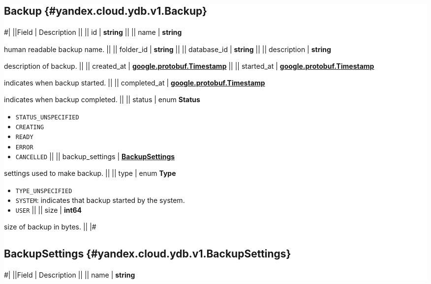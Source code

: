 ## Backup {#yandex.cloud.ydb.v1.Backup}

#|
||Field | Description ||
|| id | **string** ||
|| name | **string**

human readable backup name. ||
|| folder_id | **string** ||
|| database_id | **string** ||
|| description | **string**

description of backup. ||
|| created_at | **[google.protobuf.Timestamp](https://developers.google.com/protocol-buffers/docs/reference/google.protobuf#timestamp)** ||
|| started_at | **[google.protobuf.Timestamp](https://developers.google.com/protocol-buffers/docs/reference/google.protobuf#timestamp)**

indicates when backup started. ||
|| completed_at | **[google.protobuf.Timestamp](https://developers.google.com/protocol-buffers/docs/reference/google.protobuf#timestamp)**

indicates when backup completed. ||
|| status | enum **Status**

- `STATUS_UNSPECIFIED`
- `CREATING`
- `READY`
- `ERROR`
- `CANCELLED` ||
|| backup_settings | **[BackupSettings](#yandex.cloud.ydb.v1.BackupSettings)**

settings used to make backup. ||
|| type | enum **Type**

- `TYPE_UNSPECIFIED`
- `SYSTEM`: indicates that backup started by the system.
- `USER` ||
|| size | **int64**

size of backup in bytes. ||
|#

## BackupSettings {#yandex.cloud.ydb.v1.BackupSettings}

#|
||Field | Description ||
|| name | **string**
